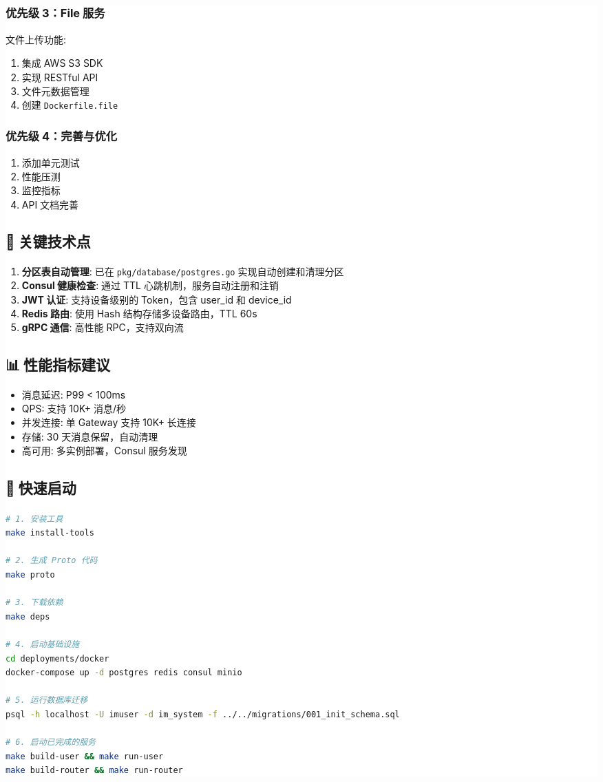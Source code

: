 ### 优先级 3：File 服务
文件上传功能:
1. 集成 AWS S3 SDK
2. 实现 RESTful API
3. 文件元数据管理
4. 创建 `Dockerfile.file`

### 优先级 4：完善与优化
1. 添加单元测试
2. 性能压测
3. 监控指标
4. API 文档完善

## 🔑 关键技术点

1. **分区表自动管理**: 已在 `pkg/database/postgres.go` 实现自动创建和清理分区
2. **Consul 健康检查**: 通过 TTL 心跳机制，服务自动注册和注销
3. **JWT 认证**: 支持设备级别的 Token，包含 user_id 和 device_id
4. **Redis 路由**: 使用 Hash 结构存储多设备路由，TTL 60s
5. **gRPC 通信**: 高性能 RPC，支持双向流

## 📊 性能指标建议

- 消息延迟: P99 < 100ms
- QPS: 支持 10K+ 消息/秒
- 并发连接: 单 Gateway 支持 10K+ 长连接
- 存储: 30 天消息保留，自动清理
- 高可用: 多实例部署，Consul 服务发现

## 🚀 快速启动

```bash
# 1. 安装工具
make install-tools

# 2. 生成 Proto 代码
make proto

# 3. 下载依赖
make deps

# 4. 启动基础设施
cd deployments/docker
docker-compose up -d postgres redis consul minio

# 5. 运行数据库迁移
psql -h localhost -U imuser -d im_system -f ../../migrations/001_init_schema.sql

# 6. 启动已完成的服务
make build-user && make run-user
make build-router && make run-router
```
